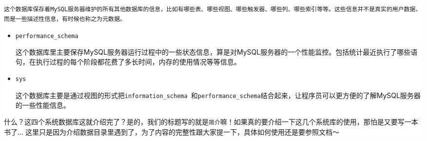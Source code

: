     这个数据库保存着MySQL服务器维护的所有其他数据库的信息，比如有哪些表、哪些视图、哪些触发器、哪些列、哪些索引等等。这些信息并不是真实的用户数据，而是一些描述性信息，有时候也称之为元数据。
    
- `performance_schema`

    这个数据库里主要保存MySQL服务器运行过程中的一些状态信息，算是对MySQL服务器的一个性能监控。包括统计最近执行了哪些语句，在执行过程的每个阶段都花费了多长时间，内存的使用情况等等信息。
    
- `sys`

    这个数据库主要是通过视图的形式把`information_schema `和`performance_schema`结合起来，让程序员可以更方便的了解MySQL服务器的一些性能信息。

什么？这四个系统数据库这就介绍完了？是的，我们的标题写的就是`简介`嘛！如果真的要介绍一下这几个系统库的使用，那怕是又要写一本书了... 这里只是因为介绍数据目录里遇到了，为了内容的完整性跟大家提一下，具体如何使用还是要参照文档～

<div STYLE="page-break-after: always;"></div>

